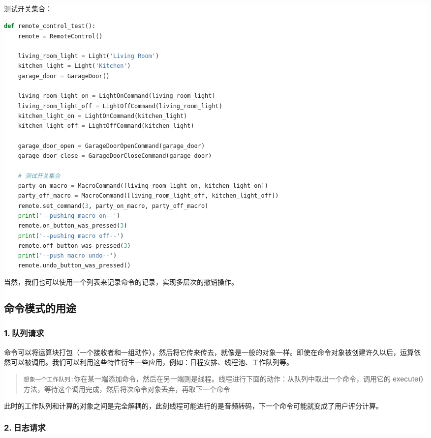 测试开关集合：



```python
def remote_control_test():
    remote = RemoteControl()
    
    living_room_light = Light('Living Room')
    kitchen_light = Light('Kitchen')
    garage_door = GarageDoor()

    living_room_light_on = LightOnCommand(living_room_light)
    living_room_light_off = LightOffCommand(living_room_light)
    kitchen_light_on = LightOnCommand(kitchen_light)
    kitchen_light_off = LightOffCommand(kitchen_light)

    garage_door_open = GarageDoorOpenCommand(garage_door)
    garage_door_close = GarageDoorCloseCommand(garage_door)
    
    # 测试开关集合
    party_on_macro = MacroCommand([living_room_light_on, kitchen_light_on])
    party_off_macro = MacroCommand([living_room_light_off, kitchen_light_off])
    remote.set_command(3, party_on_macro, party_off_macro)
    print('--pushing macro on--')
    remote.on_button_was_pressed(3)
    print('--pushing macro off--')
    remote.off_button_was_pressed(3)
    print('--push macro undo--')
    remote.undo_button_was_pressed()
```



当然，我们也可以使用一个列表来记录命令的记录，实现多层次的撤销操作。



## 命令模式的用途



### 1. 队列请求

命令可以将运算块打包（一个接收者和一组动作），然后将它传来传去，就像是一般的对象一样。即使在命令对象被创建许久以后，运算依然可以被调用。我们可以利用这些特性衍生一些应用，例如：日程安排、线程池、工作队列等。

> `想象一个工作队列:`你在某一端添加命令，然后在另一端则是线程。线程进行下面的动作：从队列中取出一个命令，调用它的 execute() 方法，等待这个调用完成，然后将次命令对象丢弃，再取下一个命令

此时的工作队列和计算的对象之间是完全解耦的，此刻线程可能进行的是音频转码，下一个命令可能就变成了用户评分计算。



### 2.  日志请求


